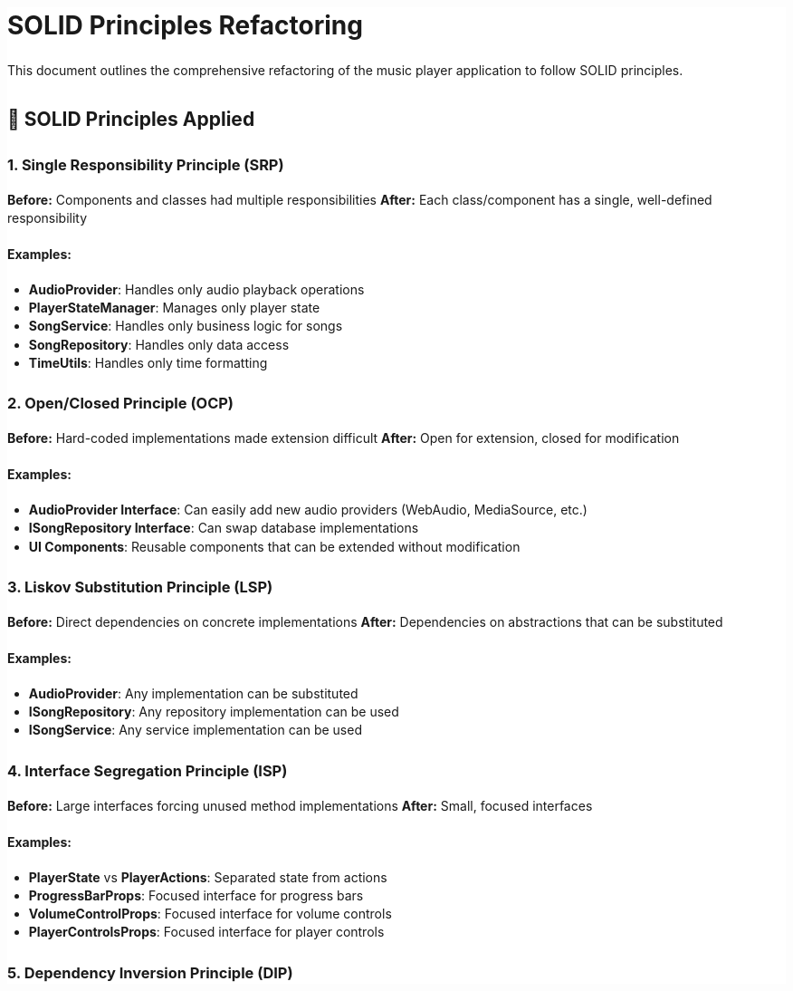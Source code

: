 # SOLID Principles Refactoring

This document outlines the comprehensive refactoring of the music player application to follow SOLID principles.

## 🧱 SOLID Principles Applied

### 1. Single Responsibility Principle (SRP)

**Before:** Components and classes had multiple responsibilities
**After:** Each class/component has a single, well-defined responsibility

#### Examples:
- **AudioProvider**: Handles only audio playback operations
- **PlayerStateManager**: Manages only player state
- **SongService**: Handles only business logic for songs
- **SongRepository**: Handles only data access
- **TimeUtils**: Handles only time formatting

### 2. Open/Closed Principle (OCP)

**Before:** Hard-coded implementations made extension difficult
**After:** Open for extension, closed for modification

#### Examples:
- **AudioProvider Interface**: Can easily add new audio providers (WebAudio, MediaSource, etc.)
- **ISongRepository Interface**: Can swap database implementations
- **UI Components**: Reusable components that can be extended without modification

### 3. Liskov Substitution Principle (LSP)

**Before:** Direct dependencies on concrete implementations
**After:** Dependencies on abstractions that can be substituted

#### Examples:
- **AudioProvider**: Any implementation can be substituted
- **ISongRepository**: Any repository implementation can be used
- **ISongService**: Any service implementation can be used

### 4. Interface Segregation Principle (ISP)

**Before:** Large interfaces forcing unused method implementations
**After:** Small, focused interfaces

#### Examples:
- **PlayerState** vs **PlayerActions**: Separated state from actions
- **ProgressBarProps**: Focused interface for progress bars
- **VolumeControlProps**: Focused interface for volume controls
- **PlayerControlsProps**: Focused interface for player controls

### 5. Dependency Inversion Principle (DIP)
